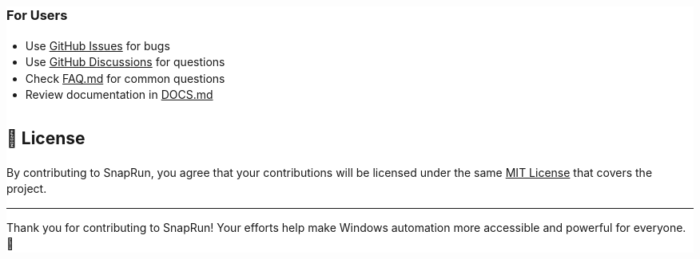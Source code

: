 ### For Users
- Use [GitHub Issues](https://github.com/EV-OD/winscript/issues) for bugs
- Use [GitHub Discussions](https://github.com/EV-OD/winscript/discussions) for questions
- Check [FAQ.md](FAQ.md) for common questions
- Review documentation in [DOCS.md](DOCS.md)

## 📄 License

By contributing to SnapRun, you agree that your contributions will be licensed under the same [MIT License](LICENSE) that covers the project.

---

Thank you for contributing to SnapRun! Your efforts help make Windows automation more accessible and powerful for everyone. 🚀
